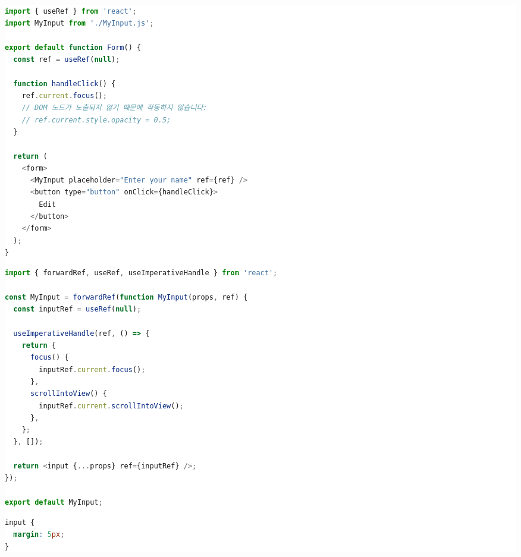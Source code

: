 ```js
import { useRef } from 'react';
import MyInput from './MyInput.js';

export default function Form() {
  const ref = useRef(null);

  function handleClick() {
    ref.current.focus();
    // DOM 노드가 노출되지 않기 때문에 작동하지 않습니다:
    // ref.current.style.opacity = 0.5;
  }

  return (
    <form>
      <MyInput placeholder="Enter your name" ref={ref} />
      <button type="button" onClick={handleClick}>
        Edit
      </button>
    </form>
  );
}
```

```js src/MyInput.js
import { forwardRef, useRef, useImperativeHandle } from 'react';

const MyInput = forwardRef(function MyInput(props, ref) {
  const inputRef = useRef(null);

  useImperativeHandle(ref, () => {
    return {
      focus() {
        inputRef.current.focus();
      },
      scrollIntoView() {
        inputRef.current.scrollIntoView();
      },
    };
  }, []);

  return <input {...props} ref={inputRef} />;
});

export default MyInput;
```

```css
input {
  margin: 5px;
}
```

</Sandpack>
